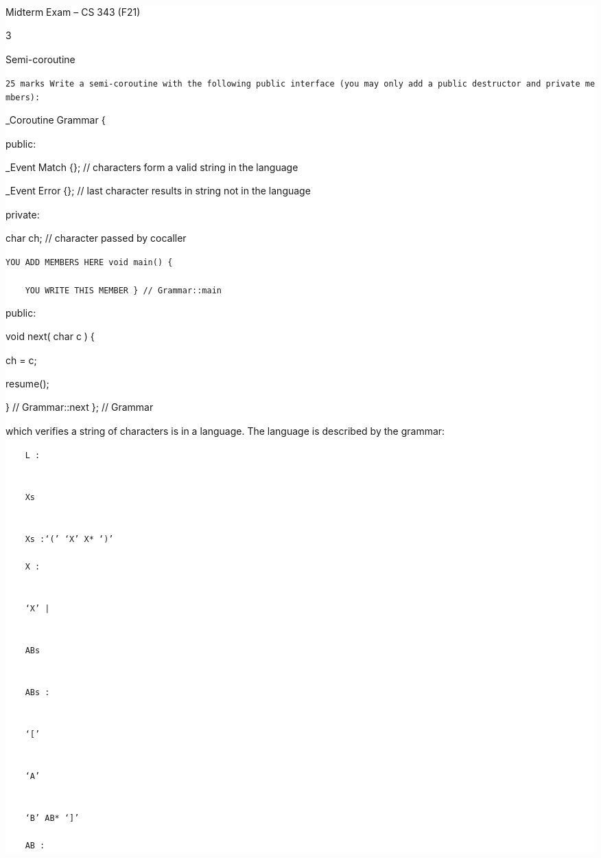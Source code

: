 Midterm Exam – CS 343 (F21)
	

3

Semi-coroutine

    25 marks Write a semi-coroutine with the following public interface (you may only add a public destructor and private members):

_Coroutine Grammar {

public:

_Event Match {}; // characters form a valid string in the language

_Event Error {}; // last character results in string not in the language

private:

char ch; // character passed by cocaller

    YOU ADD MEMBERS HERE void main() {

        YOU WRITE THIS MEMBER } // Grammar::main

public:

void next( char c ) {

ch = c;

resume();

} // Grammar::next }; // Grammar

which verifies a string of characters is in a language. The language is described by the grammar:

        L :
        	

        Xs
        		

        Xs :‘(’ ‘X’ X* ‘)’

        X :
        	

        ‘X’ |
        	

        ABs
        	

        ABs :
        	

        ‘[’
        	

        ‘A’
        	

        ‘B’ AB* ‘]’

        AB :
        	